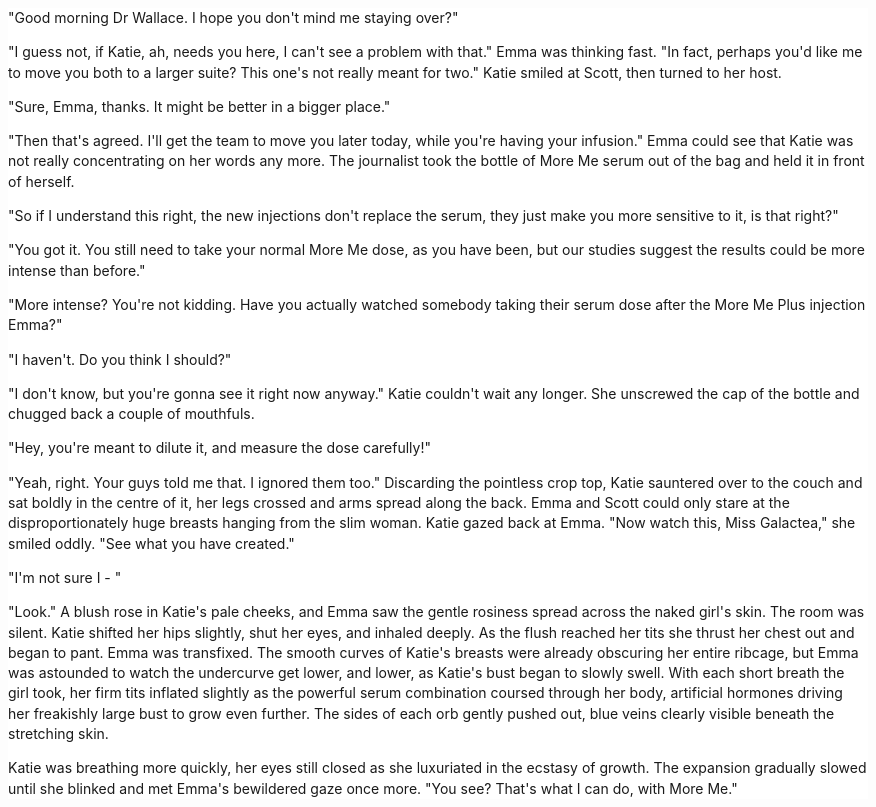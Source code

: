 "Good morning Dr Wallace. I hope you don't mind me staying over?"

"I guess not, if Katie, ah, needs you here, I can't see a problem with
that." Emma was thinking fast. "In fact, perhaps you'd like me to move
you both to a larger suite? This one's not really meant for two." Katie
smiled at Scott, then turned to her host.

"Sure, Emma, thanks. It might be better in a bigger place."

"Then that's agreed. I'll get the team to move you later today, while
you're having your infusion." Emma could see that Katie was not really
concentrating on her words any more. The journalist took the bottle of
More Me serum out of the bag and held it in front of herself.

"So if I understand this right, the new injections don't replace the
serum, they just make you more sensitive to it, is that right?"

"You got it. You still need to take your normal More Me dose, as you
have been, but our studies suggest the results could be more intense
than before."

"More intense? You're not kidding. Have you actually watched somebody
taking their serum dose after the More Me Plus injection Emma?"

"I haven't. Do you think I should?"

"I don't know, but you're gonna see it right now anyway." Katie couldn't
wait any longer. She unscrewed the cap of the bottle and chugged back a
couple of mouthfuls.

"Hey, you're meant to dilute it, and measure the dose carefully!"

"Yeah, right. Your guys told me that. I ignored them too." Discarding
the pointless crop top, Katie sauntered over to the couch and sat boldly
in the centre of it, her legs crossed and arms spread along the back.
Emma and Scott could only stare at the disproportionately huge breasts
hanging from the slim woman. Katie gazed back at Emma. "Now watch this,
Miss Galactea," she smiled oddly. "See what you have created."

"I'm not sure I - "

"Look." A blush rose in Katie's pale cheeks, and Emma saw the gentle
rosiness spread across the naked girl's skin. The room was silent. Katie
shifted her hips slightly, shut her eyes, and inhaled deeply. As the
flush reached her tits she thrust her chest out and began to pant. Emma
was transfixed. The smooth curves of Katie's breasts were already
obscuring her entire ribcage, but Emma was astounded to watch the
undercurve get lower, and lower, as Katie's bust began to slowly swell.
With each short breath the girl took, her firm tits inflated slightly as
the powerful serum combination coursed through her body, artificial
hormones driving her freakishly large bust to grow even further. The
sides of each orb gently pushed out, blue veins clearly visible beneath
the stretching skin.

Katie was breathing more quickly, her eyes still closed as she
luxuriated in the ecstasy of growth. The expansion gradually slowed
until she blinked and met Emma's bewildered gaze once more. "You see?
That's what I can do, with More Me."
